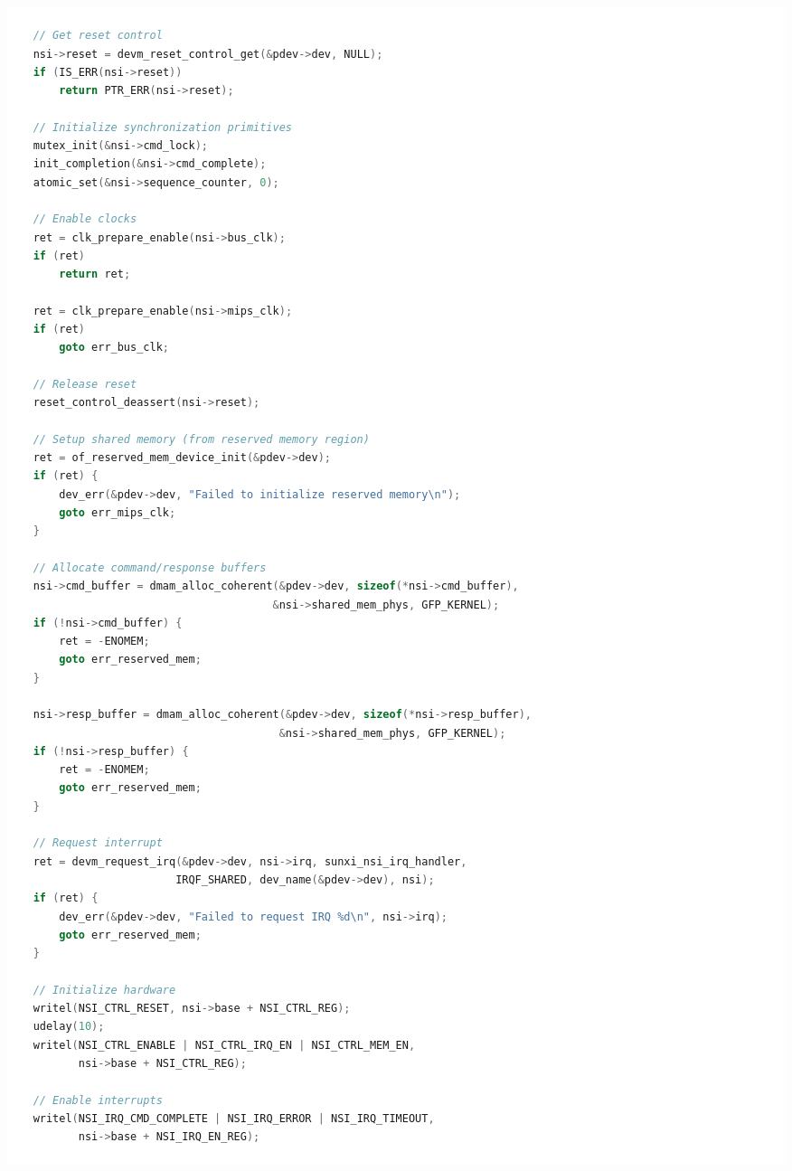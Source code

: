 ```c
    
    // Get reset control
    nsi->reset = devm_reset_control_get(&pdev->dev, NULL);
    if (IS_ERR(nsi->reset))
        return PTR_ERR(nsi->reset);
    
    // Initialize synchronization primitives
    mutex_init(&nsi->cmd_lock);
    init_completion(&nsi->cmd_complete);
    atomic_set(&nsi->sequence_counter, 0);
    
    // Enable clocks
    ret = clk_prepare_enable(nsi->bus_clk);
    if (ret)
        return ret;
    
    ret = clk_prepare_enable(nsi->mips_clk);
    if (ret)
        goto err_bus_clk;
    
    // Release reset
    reset_control_deassert(nsi->reset);
    
    // Setup shared memory (from reserved memory region)
    ret = of_reserved_mem_device_init(&pdev->dev);
    if (ret) {
        dev_err(&pdev->dev, "Failed to initialize reserved memory\n");
        goto err_mips_clk;
    }
    
    // Allocate command/response buffers
    nsi->cmd_buffer = dmam_alloc_coherent(&pdev->dev, sizeof(*nsi->cmd_buffer),
                                         &nsi->shared_mem_phys, GFP_KERNEL);
    if (!nsi->cmd_buffer) {
        ret = -ENOMEM;
        goto err_reserved_mem;
    }
    
    nsi->resp_buffer = dmam_alloc_coherent(&pdev->dev, sizeof(*nsi->resp_buffer),
                                          &nsi->shared_mem_phys, GFP_KERNEL);
    if (!nsi->resp_buffer) {
        ret = -ENOMEM;
        goto err_reserved_mem;
    }
    
    // Request interrupt
    ret = devm_request_irq(&pdev->dev, nsi->irq, sunxi_nsi_irq_handler,
                          IRQF_SHARED, dev_name(&pdev->dev), nsi);
    if (ret) {
        dev_err(&pdev->dev, "Failed to request IRQ %d\n", nsi->irq);
        goto err_reserved_mem;
    }
    
    // Initialize hardware
    writel(NSI_CTRL_RESET, nsi->base + NSI_CTRL_REG);
    udelay(10);
    writel(NSI_CTRL_ENABLE | NSI_CTRL_IRQ_EN | NSI_CTRL_MEM_EN, 
           nsi->base + NSI_CTRL_REG);
    
    // Enable interrupts
    writel(NSI_IRQ_CMD_COMPLETE | NSI_IRQ_ERROR | NSI_IRQ_TIMEOUT,
           nsi->base + NSI_IRQ_EN_REG);
    
```